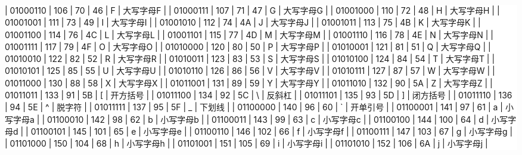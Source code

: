 | 01000110    | 106         | 70          | 46            | F                           | 大写字母F    |
| 01000111    | 107         | 71          | 47            | G                           | 大写字母G    |
| 01001000    | 110         | 72          | 48            | H                           | 大写字母H    |
| 01001001    | 111         | 73          | 49            | I                           | 大写字母I    |
| 01001010    | 112         | 74          | 4A            | J                           | 大写字母J    |
| 01001011    | 113         | 75          | 4B            | K                           | 大写字母K    |
| 01001100    | 114         | 76          | 4C            | L                           | 大写字母L    |
| 01001101    | 115         | 77          | 4D            | M                           | 大写字母M    |
| 01001110    | 116         | 78          | 4E            | N                           | 大写字母N    |
| 01001111    | 117         | 79          | 4F            | O                           | 大写字母O    |
| 01010000    | 120         | 80          | 50            | P                           | 大写字母P    |
| 01010001    | 121         | 81          | 51            | Q                           | 大写字母Q    |
| 01010010    | 122         | 82          | 52            | R                           | 大写字母R    |
| 01010011    | 123         | 83          | 53            | S                           | 大写字母S    |
| 01010100    | 124         | 84          | 54            | T                           | 大写字母T    |
| 01010101    | 125         | 85          | 55            | U                           | 大写字母U    |
| 01010110    | 126         | 86          | 56            | V                           | 大写字母V    |
| 01010111    | 127         | 87          | 57            | W                           | 大写字母W    |
| 01011000    | 130         | 88          | 58            | X                           | 大写字母X    |
| 01011001    | 131         | 89          | 59            | Y                           | 大写字母Y    |
| 01011010    | 132         | 90          | 5A            | Z                           | 大写字母Z    |
| 01011011    | 133         | 91          | 5B            | [                           | 开方括号     |
| 01011100    | 134         | 92          | 5C            | \                           | 反斜杠       |
| 01011101    | 135         | 93          | 5D            | ]                           | 闭方括号     |
| 01011110    | 136         | 94          | 5E            | ^                           | 脱字符       |
| 01011111    | 137         | 95          | 5F            | _                           | 下划线       |
| 01100000    | 140         | 96          | 60            | `                           | 开单引号     |
| 01100001    | 141         | 97          | 61            | a                           | 小写字母a    |
| 01100010    | 142         | 98          | 62            | b                           | 小写字母b    |
| 01100011    | 143         | 99          | 63            | c                           | 小写字母c    |
| 01100100    | 144         | 100         | 64            | d                           | 小写字母d    |
| 01100101    | 145         | 101         | 65            | e                           | 小写字母e    |
| 01100110    | 146         | 102         | 66            | f                           | 小写字母f    |
| 01100111    | 147         | 103         | 67            | g                           | 小写字母g    |
| 01101000    | 150         | 104         | 68            | h                           | 小写字母h    |
| 01101001    | 151         | 105         | 69            | i                           | 小写字母i    |
| 01101010    | 152         | 106         | 6A            | j                           | 小写字母j    |